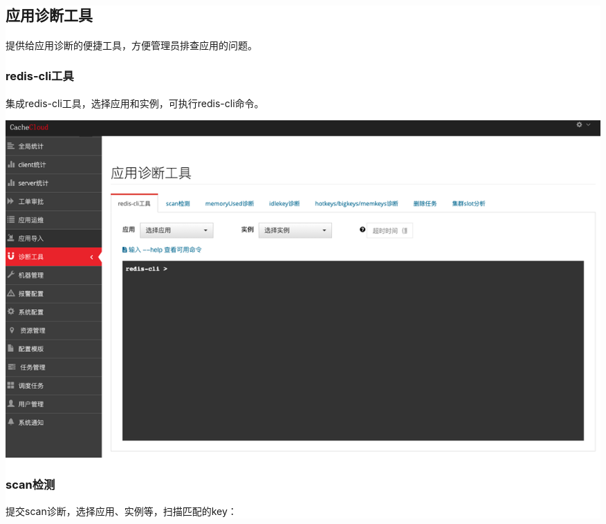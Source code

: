 ## 应用诊断工具

提供给应用诊断的便捷工具，方便管理员排查应用的问题。

### redis-cli工具

集成redis-cli工具，选择应用和实例，可执行redis-cli命令。

<img width="100%" src="../../img/function/appTool/index.png"/>

### scan检测

提交scan诊断，选择应用、实例等，扫描匹配的key：
